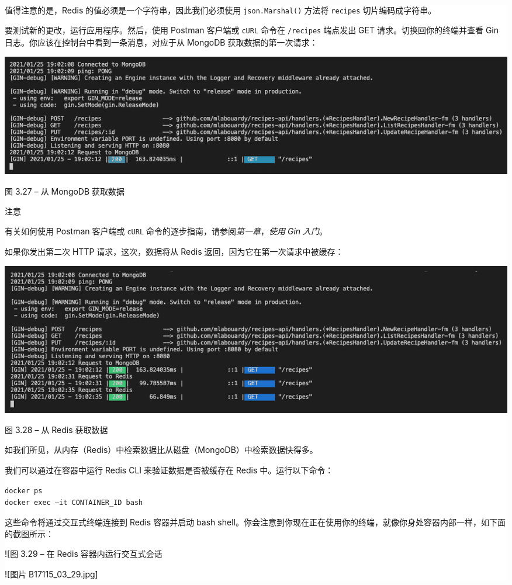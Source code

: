 值得注意的是，Redis 的值必须是一个字符串，因此我们必须使用 `json.Marshal()` 方法将 `recipes` 切片编码成字符串。

要测试新的更改，运行应用程序。然后，使用 Postman 客户端或 `cURL` 命令在 `/recipes` 端点发出 GET 请求。切换回你的终端并查看 Gin 日志。你应该在控制台中看到一条消息，对应于从 MongoDB 获取数据的第一次请求：

![图 3.27 – 从 MongoDB 获取数据](img/B17115_03_27.jpg)

图 3.27 – 从 MongoDB 获取数据

注意

有关如何使用 Postman 客户端或 `cURL` 命令的逐步指南，请参阅*第一章*，*使用 Gin 入门*。

如果你发出第二次 HTTP 请求，这次，数据将从 Redis 返回，因为它在第一次请求中被缓存：

![图 3.28 – 从 Redis 获取数据](img/B17115_03_28.jpg)

图 3.28 – 从 Redis 获取数据

如我们所见，从内存（Redis）中检索数据比从磁盘（MongoDB）中检索数据快得多。

我们可以通过在容器中运行 Redis CLI 来验证数据是否被缓存在 Redis 中。运行以下命令：

```go
docker ps
docker exec –it CONTAINER_ID bash
```

这些命令将通过交互式终端连接到 Redis 容器并启动 bash shell。你会注意到你现在正在使用你的终端，就像你身处容器内部一样，如下面的截图所示：

![图 3.29 – 在 Redis 容器内运行交互式会话

![图片 B17115_03_29.jpg]

